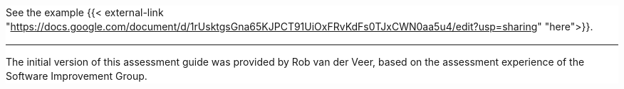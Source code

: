 See the example {{< external-link "https://docs.google.com/document/d/1rUsktgsGna65KJPCT91UiOxFRvKdFs0TJxCWN0aa5u4/edit?usp=sharing" "here">}}.

---

The initial version of this assessment guide was provided by Rob van der Veer, based on the assessment experience of the Software Improvement Group.


